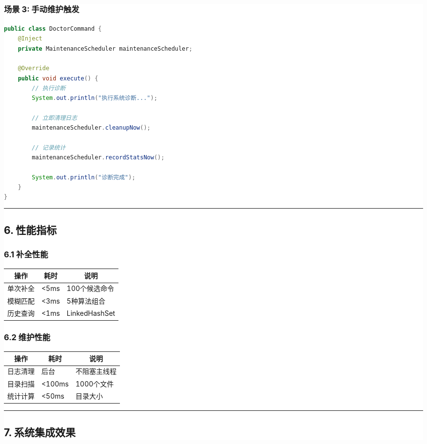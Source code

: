 ### 场景 3: 手动维护触发

```java
public class DoctorCommand {
    @Inject
    private MaintenanceScheduler maintenanceScheduler;
    
    @Override
    public void execute() {
        // 执行诊断
        System.out.println("执行系统诊断...");
        
        // 立即清理日志
        maintenanceScheduler.cleanupNow();
        
        // 记录统计
        maintenanceScheduler.recordStatsNow();
        
        System.out.println("诊断完成");
    }
}
```

---

## 6. 性能指标

### 6.1 补全性能

| 操作 | 耗时 | 说明 |
|------|------|------|
| 单次补全 | <5ms | 100个候选命令 |
| 模糊匹配 | <3ms | 5种算法组合 |
| 历史查询 | <1ms | LinkedHashSet |

### 6.2 维护性能

| 操作 | 耗时 | 说明 |
|------|------|------|
| 日志清理 | 后台 | 不阻塞主线程 |
| 目录扫描 | <100ms | 1000个文件 |
| 统计计算 | <50ms | 目录大小 |

---

## 7. 系统集成效果
